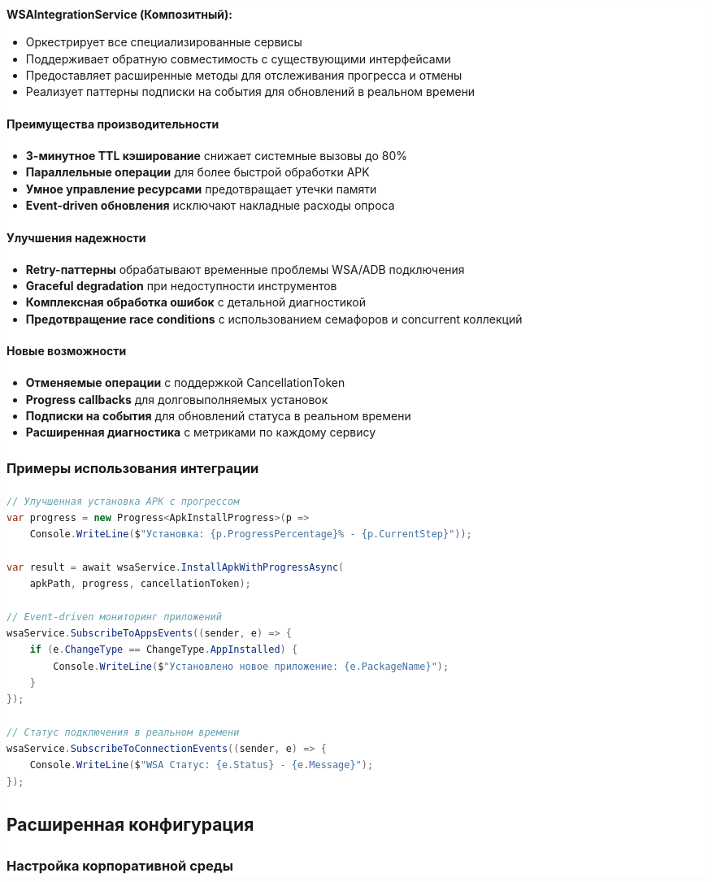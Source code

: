 **WSAIntegrationService (Композитный):**
- Оркестрирует все специализированные сервисы
- Поддерживает обратную совместимость с существующими интерфейсами
- Предоставляет расширенные методы для отслеживания прогресса и отмены
- Реализует паттерны подписки на события для обновлений в реальном времени

#### **Преимущества производительности**
- **3-минутное TTL кэширование** снижает системные вызовы до 80%
- **Параллельные операции** для более быстрой обработки APK
- **Умное управление ресурсами** предотвращает утечки памяти
- **Event-driven обновления** исключают накладные расходы опроса

#### **Улучшения надежности**
- **Retry-паттерны** обрабатывают временные проблемы WSA/ADB подключения
- **Graceful degradation** при недоступности инструментов
- **Комплексная обработка ошибок** с детальной диагностикой
- **Предотвращение race conditions** с использованием семафоров и concurrent коллекций

#### **Новые возможности**
- **Отменяемые операции** с поддержкой CancellationToken
- **Progress callbacks** для долговыполняемых установок
- **Подписки на события** для обновлений статуса в реальном времени
- **Расширенная диагностика** с метриками по каждому сервису

### Примеры использования интеграции

```csharp
// Улучшенная установка APK с прогрессом
var progress = new Progress<ApkInstallProgress>(p => 
    Console.WriteLine($"Установка: {p.ProgressPercentage}% - {p.CurrentStep}"));
    
var result = await wsaService.InstallApkWithProgressAsync(
    apkPath, progress, cancellationToken);

// Event-driven мониторинг приложений
wsaService.SubscribeToAppsEvents((sender, e) => {
    if (e.ChangeType == ChangeType.AppInstalled) {
        Console.WriteLine($"Установлено новое приложение: {e.PackageName}");
    }
});

// Статус подключения в реальном времени
wsaService.SubscribeToConnectionEvents((sender, e) => {
    Console.WriteLine($"WSA Статус: {e.Status} - {e.Message}");
});
```

## Расширенная конфигурация

### Настройка корпоративной среды
